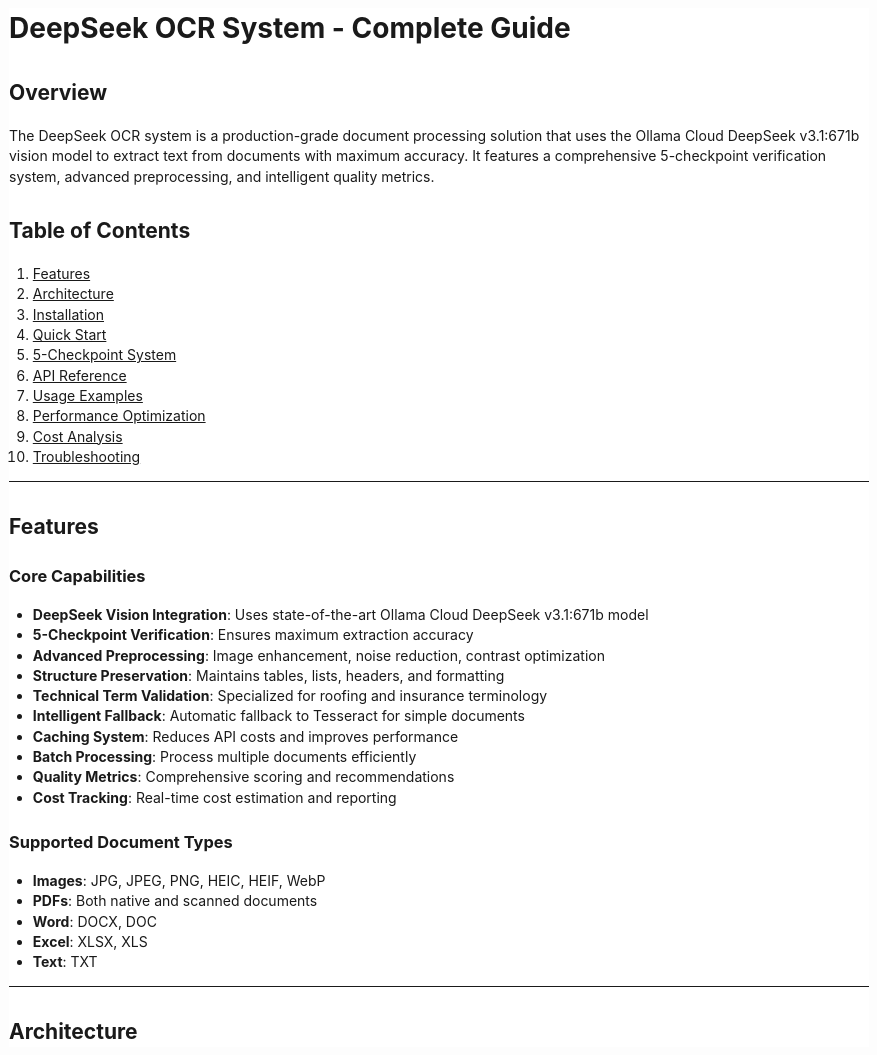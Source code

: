 # DeepSeek OCR System - Complete Guide

## Overview

The DeepSeek OCR system is a production-grade document processing solution that uses the Ollama Cloud DeepSeek v3.1:671b vision model to extract text from documents with maximum accuracy. It features a comprehensive 5-checkpoint verification system, advanced preprocessing, and intelligent quality metrics.

## Table of Contents

1. [Features](#features)
2. [Architecture](#architecture)
3. [Installation](#installation)
4. [Quick Start](#quick-start)
5. [5-Checkpoint System](#5-checkpoint-system)
6. [API Reference](#api-reference)
7. [Usage Examples](#usage-examples)
8. [Performance Optimization](#performance-optimization)
9. [Cost Analysis](#cost-analysis)
10. [Troubleshooting](#troubleshooting)

---

## Features

### Core Capabilities

- **DeepSeek Vision Integration**: Uses state-of-the-art Ollama Cloud DeepSeek v3.1:671b model
- **5-Checkpoint Verification**: Ensures maximum extraction accuracy
- **Advanced Preprocessing**: Image enhancement, noise reduction, contrast optimization
- **Structure Preservation**: Maintains tables, lists, headers, and formatting
- **Technical Term Validation**: Specialized for roofing and insurance terminology
- **Intelligent Fallback**: Automatic fallback to Tesseract for simple documents
- **Caching System**: Reduces API costs and improves performance
- **Batch Processing**: Process multiple documents efficiently
- **Quality Metrics**: Comprehensive scoring and recommendations
- **Cost Tracking**: Real-time cost estimation and reporting

### Supported Document Types

- **Images**: JPG, JPEG, PNG, HEIC, HEIF, WebP
- **PDFs**: Both native and scanned documents
- **Word**: DOCX, DOC
- **Excel**: XLSX, XLS
- **Text**: TXT

---

## Architecture
